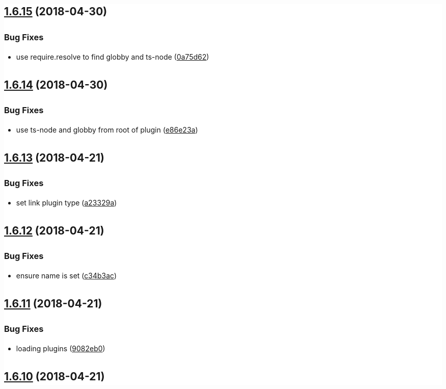 

## [1.6.15](https://github.com/oclif/config/compare/v1.6.14...v1.6.15) (2018-04-30)


### Bug Fixes

* use require.resolve to find globby and ts-node ([0a75d62](https://github.com/oclif/config/commit/0a75d62))



## [1.6.14](https://github.com/oclif/config/compare/v1.6.13...v1.6.14) (2018-04-30)


### Bug Fixes

* use ts-node and globby from root of plugin ([e86e23a](https://github.com/oclif/config/commit/e86e23a))



## [1.6.13](https://github.com/oclif/config/compare/v1.6.12...v1.6.13) (2018-04-21)


### Bug Fixes

* set link plugin type ([a23329a](https://github.com/oclif/config/commit/a23329a))



## [1.6.12](https://github.com/oclif/config/compare/v1.6.11...v1.6.12) (2018-04-21)


### Bug Fixes

* ensure name is set ([c34b3ac](https://github.com/oclif/config/commit/c34b3ac))



## [1.6.11](https://github.com/oclif/config/compare/v1.6.10...v1.6.11) (2018-04-21)


### Bug Fixes

* loading plugins ([9082eb0](https://github.com/oclif/config/commit/9082eb0))



## [1.6.10](https://github.com/oclif/config/compare/v1.6.9...v1.6.10) (2018-04-21)
